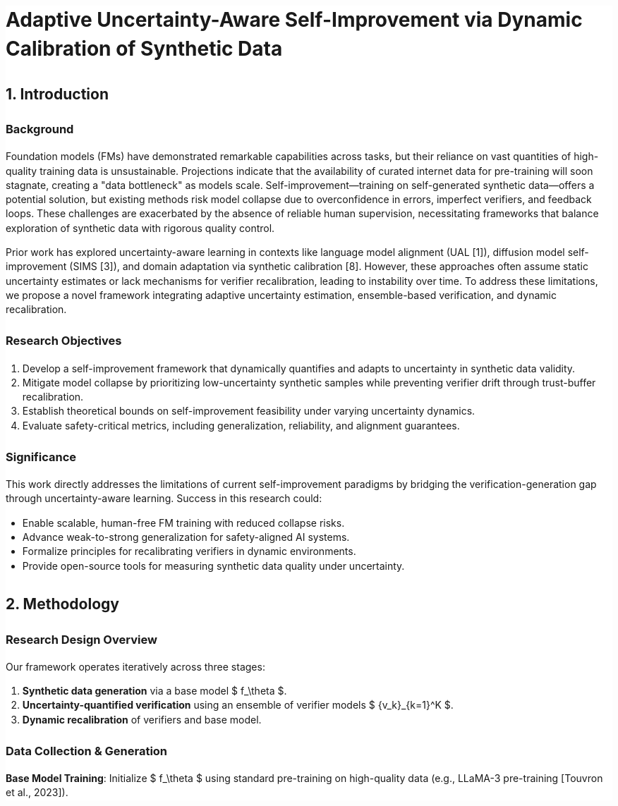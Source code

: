 # Adaptive Uncertainty-Aware Self-Improvement via Dynamic Calibration of Synthetic Data  

## 1. Introduction  

### Background  
Foundation models (FMs) have demonstrated remarkable capabilities across tasks, but their reliance on vast quantities of high-quality training data is unsustainable. Projections indicate that the availability of curated internet data for pre-training will soon stagnate, creating a "data bottleneck" as models scale. Self-improvement—training on self-generated synthetic data—offers a potential solution, but existing methods risk model collapse due to overconfidence in errors, imperfect verifiers, and feedback loops. These challenges are exacerbated by the absence of reliable human supervision, necessitating frameworks that balance exploration of synthetic data with rigorous quality control.  

Prior work has explored uncertainty-aware learning in contexts like language model alignment (UAL [1]), diffusion model self-improvement (SIMS [3]), and domain adaptation via synthetic calibration [8]. However, these approaches often assume static uncertainty estimates or lack mechanisms for verifier recalibration, leading to instability over time. To address these limitations, we propose a novel framework integrating adaptive uncertainty estimation, ensemble-based verification, and dynamic recalibration.  

### Research Objectives  
1. Develop a self-improvement framework that dynamically quantifies and adapts to uncertainty in synthetic data validity.  
2. Mitigate model collapse by prioritizing low-uncertainty synthetic samples while preventing verifier drift through trust-buffer recalibration.  
3. Establish theoretical bounds on self-improvement feasibility under varying uncertainty dynamics.  
4. Evaluate safety-critical metrics, including generalization, reliability, and alignment guarantees.  

### Significance  
This work directly addresses the limitations of current self-improvement paradigms by bridging the verification-generation gap through uncertainty-aware learning. Success in this research could:  
- Enable scalable, human-free FM training with reduced collapse risks.  
- Advance weak-to-strong generalization for safety-aligned AI systems.  
- Formalize principles for recalibrating verifiers in dynamic environments.  
- Provide open-source tools for measuring synthetic data quality under uncertainty.  

## 2. Methodology  

### Research Design Overview  
Our framework operates iteratively across three stages:  
1. **Synthetic data generation** via a base model $ f_\theta $.  
2. **Uncertainty-quantified verification** using an ensemble of verifier models $ \{v_k\}_{k=1}^K $.  
3. **Dynamic recalibration** of verifiers and base model.  

### Data Collection & Generation  
**Base Model Training**: Initialize $ f_\theta $ using standard pre-training on high-quality data (e.g., LLaMA-3 pre-training [Touvron et al., 2023]).  
